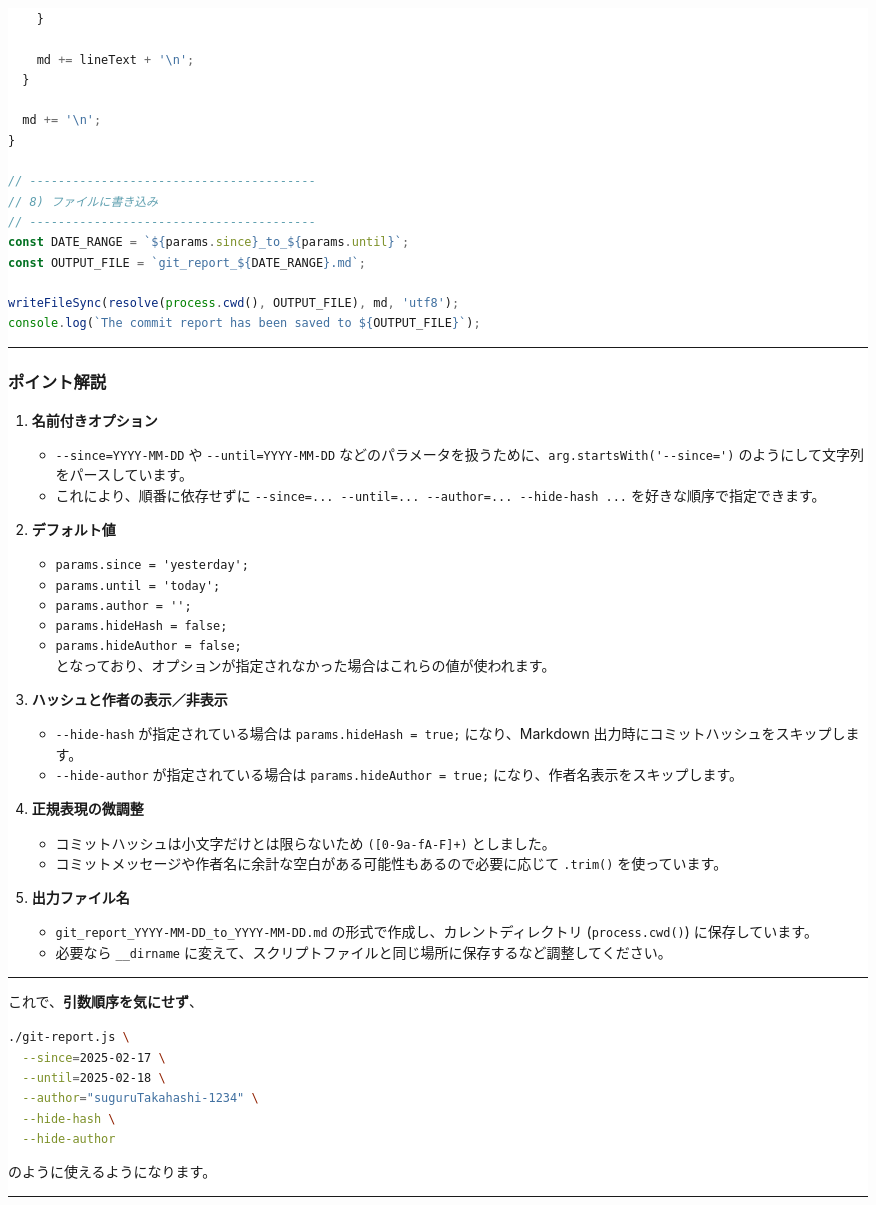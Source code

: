 ```js
    }

    md += lineText + '\n';
  }

  md += '\n';
}

// ----------------------------------------
// 8) ファイルに書き込み
// ----------------------------------------
const DATE_RANGE = `${params.since}_to_${params.until}`;
const OUTPUT_FILE = `git_report_${DATE_RANGE}.md`;

writeFileSync(resolve(process.cwd(), OUTPUT_FILE), md, 'utf8');
console.log(`The commit report has been saved to ${OUTPUT_FILE}`);
```

---

### ポイント解説

1. **名前付きオプション**  
   - `--since=YYYY-MM-DD` や `--until=YYYY-MM-DD` などのパラメータを扱うために、`arg.startsWith('--since=')` のようにして文字列をパースしています。  
   - これにより、順番に依存せずに `--since=... --until=... --author=... --hide-hash ...` を好きな順序で指定できます。

2. **デフォルト値**  
   - `params.since = 'yesterday';`  
   - `params.until = 'today';`  
   - `params.author = '';`  
   - `params.hideHash = false;`  
   - `params.hideAuthor = false;`  
   となっており、オプションが指定されなかった場合はこれらの値が使われます。

3. **ハッシュと作者の表示／非表示**  
   - `--hide-hash` が指定されている場合は `params.hideHash = true;` になり、Markdown 出力時にコミットハッシュをスキップします。  
   - `--hide-author` が指定されている場合は `params.hideAuthor = true;` になり、作者名表示をスキップします。

4. **正規表現の微調整**  
   - コミットハッシュは小文字だけとは限らないため `([0-9a-fA-F]+)` としました。  
   - コミットメッセージや作者名に余計な空白がある可能性もあるので必要に応じて `.trim()` を使っています。

5. **出力ファイル名**  
   - `git_report_YYYY-MM-DD_to_YYYY-MM-DD.md` の形式で作成し、カレントディレクトリ (`process.cwd()`) に保存しています。  
   - 必要なら `__dirname` に変えて、スクリプトファイルと同じ場所に保存するなど調整してください。

---

これで、**引数順序を気にせず**、  
```bash
./git-report.js \
  --since=2025-02-17 \
  --until=2025-02-18 \
  --author="suguruTakahashi-1234" \
  --hide-hash \
  --hide-author
```
のように使えるようになります。

---